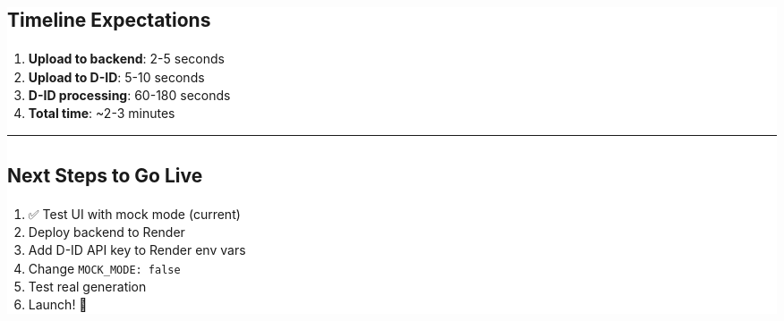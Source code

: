 
## **Timeline Expectations**

1. **Upload to backend**: 2-5 seconds
2. **Upload to D-ID**: 5-10 seconds
3. **D-ID processing**: 60-180 seconds
4. **Total time**: ~2-3 minutes

---

## **Next Steps to Go Live**

1. ✅ Test UI with mock mode (current)
2. Deploy backend to Render
3. Add D-ID API key to Render env vars
4. Change `MOCK_MODE: false`
5. Test real generation
6. Launch! 🚀